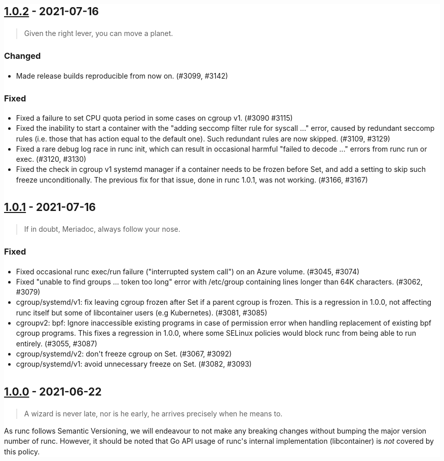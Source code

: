 [GHSA-v95c-p5hm-xq8f]: https://github.com/opencontainers/runc/security/advisories/GHSA-v95c-p5hm-xq8f


## [1.0.2] - 2021-07-16

> Given the right lever, you can move a planet.

### Changed
 * Made release builds reproducible from now on. (#3099, #3142)

### Fixed
 * Fixed a failure to set CPU quota period in some cases on cgroup v1. (#3090
   #3115)
 * Fixed the inability to start a container with the "adding seccomp filter
   rule for syscall ..." error, caused by redundant seccomp rules (i.e. those
   that has action equal to the default one). Such redundant rules are now
   skipped. (#3109, #3129)
 * Fixed a rare debug log race in runc init, which can result in occasional
   harmful "failed to decode ..." errors from runc run or exec. (#3120, #3130)
 * Fixed the check in cgroup v1 systemd manager if a container needs to be
   frozen before Set, and add a setting to skip such freeze unconditionally.
   The previous fix for that issue, done in  runc 1.0.1, was not working.
   (#3166, #3167)


## [1.0.1] - 2021-07-16

> If in doubt, Meriadoc, always follow your nose.

### Fixed
 * Fixed occasional runc exec/run failure ("interrupted system call") on an
   Azure volume. (#3045, #3074)
 * Fixed "unable to find groups ... token too long" error with /etc/group
   containing lines longer than 64K characters. (#3062, #3079)
 * cgroup/systemd/v1: fix leaving cgroup frozen after Set if a parent cgroup is
   frozen.  This is a regression in 1.0.0, not affecting runc itself but some
   of libcontainer users (e.g Kubernetes). (#3081, #3085)
 * cgroupv2: bpf: Ignore inaccessible existing programs in case of
   permission error when handling replacement of existing bpf cgroup
   programs. This fixes a regression in 1.0.0, where some SELinux
   policies would block runc from being able to run entirely. (#3055, #3087)
 * cgroup/systemd/v2: don't freeze cgroup on Set. (#3067, #3092)
 * cgroup/systemd/v1: avoid unnecessary freeze on Set. (#3082, #3093)


## [1.0.0] - 2021-06-22

> A wizard is never late, nor is he early, he arrives precisely when he means
> to.

As runc follows Semantic Versioning, we will endeavour to not make any
breaking changes without bumping the major version number of runc.
However, it should be noted that Go API usage of runc's internal
implementation (libcontainer) is *not* covered by this policy.


[cve-2024-45310]: https://github.com/opencontainers/runc/security/advisories/GHSA-jfvp-7x6p-h2pv
[cve-2024-45310]: https://github.com/opencontainers/runc/security/advisories/GHSA-jfvp-7x6p-h2pv
[runc-4233]: https://github.com/opencontainers/runc/issues/4233
[mount_setattr.2]: https://man7.org/linux/man-pages/man2/mount_setattr.2.html
[cve-2019-5736]: https://github.com/advisories/GHSA-gxmr-w5mj-v8hh
[cve-2019-5736]: https://github.com/advisories/GHSA-gxmr-w5mj-v8hh
[CVE-2019-5736]: https://www.openwall.com/lists/oss-security/2019/02/11/2
[cve-2024-45310]: https://github.com/opencontainers/runc/security/advisories/GHSA-jfvp-7x6p-h2pv
[cve-2024-21626]: https://github.com/opencontainers/runc/security/advisories/GHSA-xr7r-f8xq-vfvv
[CVE-2019-19921]: https://github.com/advisories/GHSA-fh74-hm69-rqjw
[CVE-2023-25809]: https://github.com/opencontainers/runc/security/advisories/GHSA-m8cg-xc2p-r3fc
[CVE-2023-27561]: https://github.com/advisories/GHSA-vpvm-3wq2-2wvm
[CVE-2023-28642]: https://github.com/opencontainers/runc/security/advisories/GHSA-g2j6-57v7-gm8c
[GHSA-f3fp-gc8g-vw66]: https://github.com/opencontainers/runc/security/advisories/GHSA-f3fp-gc8g-vw66
[opencontainers/runtime-spec#1130]: https://github.com/opencontainers/runtime-spec/pull/1130
[Unreleased]: https://github.com/opencontainers/runc/compare/v1.2.0...HEAD
[1.2.0]: https://github.com/opencontainers/runc/compare/v1.2.0-rc.1...v1.2.0
[1.1.0]: https://github.com/opencontainers/runc/compare/v1.1.0-rc.1...v1.1.0
[1.0.0]: https://github.com/opencontainers/runc/releases/tag/v1.0.0
[Unreleased 1.0.z]: https://github.com/opencontainers/runc/compare/v1.0.3...release-1.0
[1.0.3]: https://github.com/opencontainers/runc/compare/v1.0.2...v1.0.3
[1.0.2]: https://github.com/opencontainers/runc/compare/v1.0.1...v1.0.2
[1.0.1]: https://github.com/opencontainers/runc/compare/v1.0.0...v1.0.1
[Unreleased 1.1.z]: https://github.com/opencontainers/runc/compare/v1.1.15...release-1.1
[1.1.15]: https://github.com/opencontainers/runc/compare/v1.1.14...v1.1.15
[1.1.14]: https://github.com/opencontainers/runc/compare/v1.1.13...v1.1.14
[1.1.13]: https://github.com/opencontainers/runc/compare/v1.1.12...v1.1.13
[1.1.12]: https://github.com/opencontainers/runc/compare/v1.1.11...v1.1.12
[1.1.11]: https://github.com/opencontainers/runc/compare/v1.1.10...v1.1.11
[1.1.10]: https://github.com/opencontainers/runc/compare/v1.1.9...v1.1.10
[1.1.9]: https://github.com/opencontainers/runc/compare/v1.1.8...v1.1.9
[1.1.8]: https://github.com/opencontainers/runc/compare/v1.1.7...v1.1.8
[1.1.7]: https://github.com/opencontainers/runc/compare/v1.1.6...v1.1.7
[1.1.6]: https://github.com/opencontainers/runc/compare/v1.1.5...v1.1.6
[1.1.5]: https://github.com/opencontainers/runc/compare/v1.1.4...v1.1.5
[1.1.4]: https://github.com/opencontainers/runc/compare/v1.1.3...v1.1.4
[1.1.3]: https://github.com/opencontainers/runc/compare/v1.1.2...v1.1.3
[1.1.2]: https://github.com/opencontainers/runc/compare/v1.1.1...v1.1.2
[1.1.1]: https://github.com/opencontainers/runc/compare/v1.1.0...v1.1.1
[1.1.0-rc.1]: https://github.com/opencontainers/runc/compare/v1.0.0...v1.1.0-rc.1
[Unreleased 1.2.z]: https://github.com/opencontainers/runc/compare/v1.2.7...release-1.2
[1.2.7]: https://github.com/opencontainers/runc/compare/v1.2.6...v1.2.7
[1.2.6]: https://github.com/opencontainers/runc/compare/v1.2.5...v1.2.6
[1.2.5]: https://github.com/opencontainers/runc/compare/v1.2.4...v1.2.5
[1.2.4]: https://github.com/opencontainers/runc/compare/v1.2.3...v1.2.4
[1.2.3]: https://github.com/opencontainers/runc/compare/v1.2.2...v1.2.3
[1.2.2]: https://github.com/opencontainers/runc/compare/v1.2.1...v1.2.2
[1.2.1]: https://github.com/opencontainers/runc/compare/v1.2.0...v1.2.1
[1.2.0-rc.3]: https://github.com/opencontainers/runc/compare/v1.2.0-rc.2...v1.2.0-rc.3
[1.2.0-rc.2]: https://github.com/opencontainers/runc/compare/v1.2.0-rc.1...v1.2.0-rc.2
[1.2.0-rc.1]: https://github.com/opencontainers/runc/compare/v1.1.0...v1.2.0-rc.1